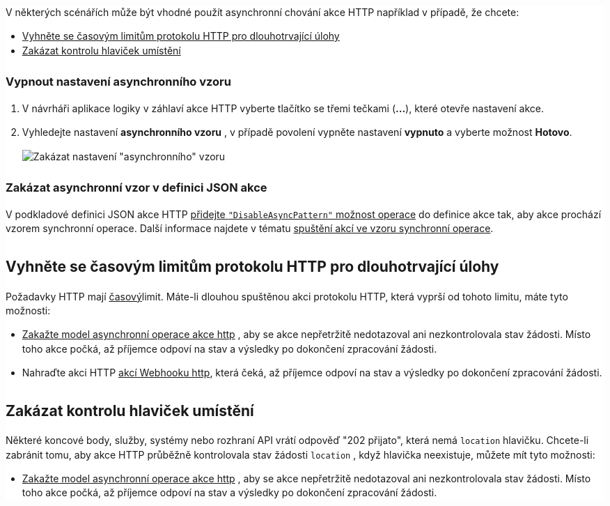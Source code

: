 V některých scénářích může být vhodné použít asynchronní chování akce HTTP například v případě, že chcete:

* [Vyhněte se časovým limitům protokolu HTTP pro dlouhotrvající úlohy](#avoid-http-timeouts)
* [Zakázat kontrolu hlaviček umístění](#disable-location-header-check)

<a name="turn-off-asynchronous-pattern-setting"></a>

### <a name="turn-off-asynchronous-pattern-setting"></a>Vypnout nastavení **asynchronního vzoru**

1. V návrháři aplikace logiky v záhlaví akce HTTP vyberte tlačítko se třemi tečkami (**...**), které otevře nastavení akce.

1. Vyhledejte nastavení **asynchronního vzoru** , v případě povolení vypněte nastavení **vypnuto** a vyberte možnost **Hotovo**.

   ![Zakázat nastavení "asynchronního" vzoru](./media/connectors-native-http/disable-asynchronous-pattern-setting.png)

<a name="add-disable-async-pattern-option"></a>

### <a name="disable-asynchronous-pattern-in-actions-json-definition"></a>Zakázat asynchronní vzor v definici JSON akce

V podkladové definici JSON akce HTTP [přidejte `"DisableAsyncPattern"` možnost operace](../logic-apps/logic-apps-workflow-actions-triggers.md#operation-options) do definice akce tak, aby akce prochází vzorem synchronní operace. Další informace najdete v tématu [spuštění akcí ve vzoru synchronní operace](../logic-apps/logic-apps-workflow-actions-triggers.md#disable-asynchronous-pattern).

<a name="avoid-http-timeouts"></a>

## <a name="avoid-http-timeouts-for-long-running-tasks"></a>Vyhněte se časovým limitům protokolu HTTP pro dlouhotrvající úlohy

Požadavky HTTP mají [časový](../logic-apps/logic-apps-limits-and-config.md#http-limits)limit. Máte-li dlouhou spuštěnou akci protokolu HTTP, která vyprší od tohoto limitu, máte tyto možnosti:

* [Zakažte model asynchronní operace akce http](#disable-asynchronous-operations) , aby se akce nepřetržitě nedotazoval ani nezkontrolovala stav žádosti. Místo toho akce počká, až příjemce odpoví na stav a výsledky po dokončení zpracování žádosti.

* Nahraďte akci HTTP [akcí Webhooku http](../connectors/connectors-native-webhook.md), která čeká, až příjemce odpoví na stav a výsledky po dokončení zpracování žádosti.

<a name="disable-location-header-check"></a>

## <a name="disable-checking-location-headers"></a>Zakázat kontrolu hlaviček umístění

Některé koncové body, služby, systémy nebo rozhraní API vrátí odpověď "202 přijato", která nemá `location` hlavičku. Chcete-li zabránit tomu, aby akce HTTP průběžně kontrolovala stav žádosti `location` , když hlavička neexistuje, můžete mít tyto možnosti:

* [Zakažte model asynchronní operace akce http](#disable-asynchronous-operations) , aby se akce nepřetržitě nedotazoval ani nezkontrolovala stav žádosti. Místo toho akce počká, až příjemce odpoví na stav a výsledky po dokončení zpracování žádosti.
